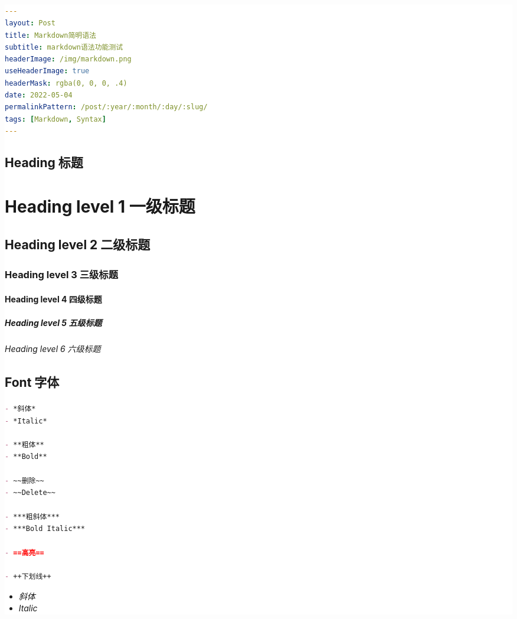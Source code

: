```yaml
---
layout: Post
title: Markdown简明语法
subtitle: markdown语法功能测试
headerImage: /img/markdown.png
useHeaderImage: true
headerMask: rgba(0, 0, 0, .4)
date: 2022-05-04
permalinkPattern: /post/:year/:month/:day/:slug/
tags: [Markdown, Syntax]
---
```


## Heading 标题

# Heading level 1 一级标题

## Heading level 2 二级标题

### Heading level 3 三级标题

#### Heading level 4 四级标题

##### Heading level 5 五级标题

###### Heading level 6 六级标题

## Font 字体

```markdown
- *斜体*  
- *Italic*  

- **粗体**
- **Bold**

- ~~删除~~
- ~~Delete~~

- ***粗斜体***
- ***Bold Italic***

- ==高亮==

- ++下划线++
```

- *斜体*  
- *Italic*  
